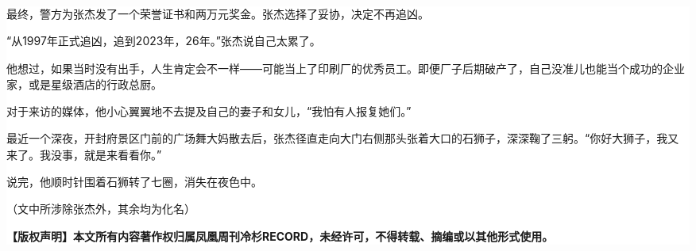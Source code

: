 最终，警方为张杰发了一个荣誉证书和两万元奖金。张杰选择了妥协，决定不再追凶。

“从1997年正式追凶，追到2023年，26年。”张杰说自己太累了。

他想过，如果当时没有出手，人生肯定会不一样——可能当上了印刷厂的优秀员工。即便厂子后期破产了，自己没准儿也能当个成功的企业家，或是星级酒店的行政总厨。

对于来访的媒体，他小心翼翼地不去提及自己的妻子和女儿，“我怕有人报复她们。”

最近一个深夜，开封府景区门前的广场舞大妈散去后，张杰径直走向大门右侧那头张着大口的石狮子，深深鞠了三躬。“你好大狮子，我又来了。我没事，就是来看看你。”

说完，他顺时针围着石狮转了七圈，消失在夜色中。

（文中所涉除张杰外，其余均为化名）

**【版权声明】本文所有内容著作权归属凤凰周刊冷杉RECORD，未经许可，不得转载、摘编或以其他形式使用。**


